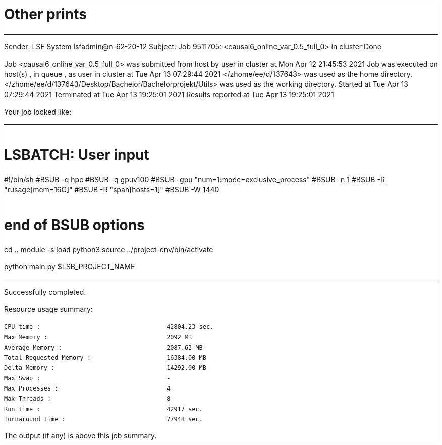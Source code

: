
# Other prints


------------------------------------------------------------
Sender: LSF System <lsfadmin@n-62-20-12>
Subject: Job 9511705: <causal6_online_var_0.5_full_0> in cluster <dcc> Done

Job <causal6_online_var_0.5_full_0> was submitted from host <n-62-27-18> by user <s183905> in cluster <dcc> at Mon Apr 12 21:45:53 2021
Job was executed on host(s) <n-62-20-12>, in queue <gpuv100>, as user <s183905> in cluster <dcc> at Tue Apr 13 07:29:44 2021
</zhome/ee/d/137643> was used as the home directory.
</zhome/ee/d/137643/Desktop/Bachelor/Bachelorprojekt/Utils> was used as the working directory.
Started at Tue Apr 13 07:29:44 2021
Terminated at Tue Apr 13 19:25:01 2021
Results reported at Tue Apr 13 19:25:01 2021

Your job looked like:

------------------------------------------------------------
# LSBATCH: User input
#!/bin/sh
#BSUB -q hpc
#BSUB -q gpuv100
#BSUB -gpu "num=1:mode=exclusive_process"
#BSUB -n 1
#BSUB -R "rusage[mem=16G]"
#BSUB -R "span[hosts=1]"
#BSUB -W 1440
# end of BSUB options
cd ..
module -s load python3
source ../project-env/bin/activate

python main.py $LSB_PROJECT_NAME


------------------------------------------------------------

Successfully completed.

Resource usage summary:

    CPU time :                                   42804.23 sec.
    Max Memory :                                 2092 MB
    Average Memory :                             2087.63 MB
    Total Requested Memory :                     16384.00 MB
    Delta Memory :                               14292.00 MB
    Max Swap :                                   -
    Max Processes :                              4
    Max Threads :                                8
    Run time :                                   42917 sec.
    Turnaround time :                            77948 sec.

The output (if any) is above this job summary.


